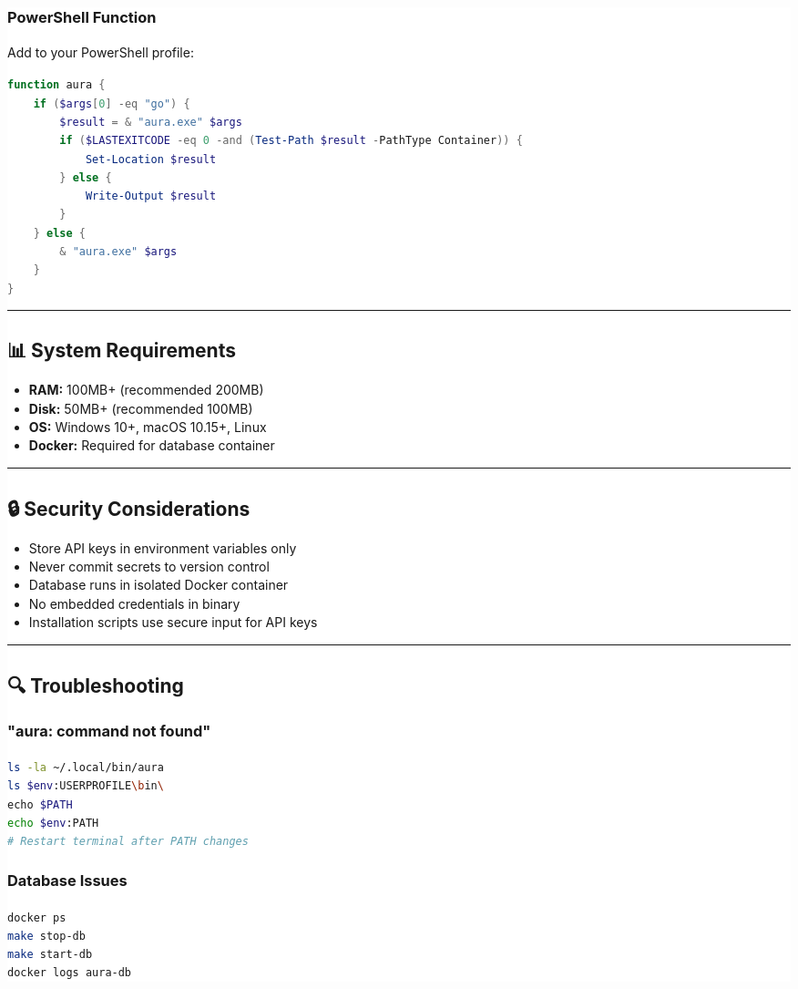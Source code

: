 ### PowerShell Function
Add to your PowerShell profile:
```powershell
function aura {
    if ($args[0] -eq "go") {
        $result = & "aura.exe" $args
        if ($LASTEXITCODE -eq 0 -and (Test-Path $result -PathType Container)) {
            Set-Location $result
        } else {
            Write-Output $result
        }
    } else {
        & "aura.exe" $args
    }
}
```

---

## 📊 System Requirements

- **RAM:** 100MB+ (recommended 200MB)
- **Disk:** 50MB+ (recommended 100MB)
- **OS:** Windows 10+, macOS 10.15+, Linux
- **Docker:** Required for database container

---

## 🔒 Security Considerations

- Store API keys in environment variables only
- Never commit secrets to version control
- Database runs in isolated Docker container
- No embedded credentials in binary
- Installation scripts use secure input for API keys

---

## 🔍 Troubleshooting

### "aura: command not found"
```bash
ls -la ~/.local/bin/aura
ls $env:USERPROFILE\bin\
echo $PATH
echo $env:PATH
# Restart terminal after PATH changes
```

### Database Issues
```bash
docker ps
make stop-db
make start-db
docker logs aura-db
```
